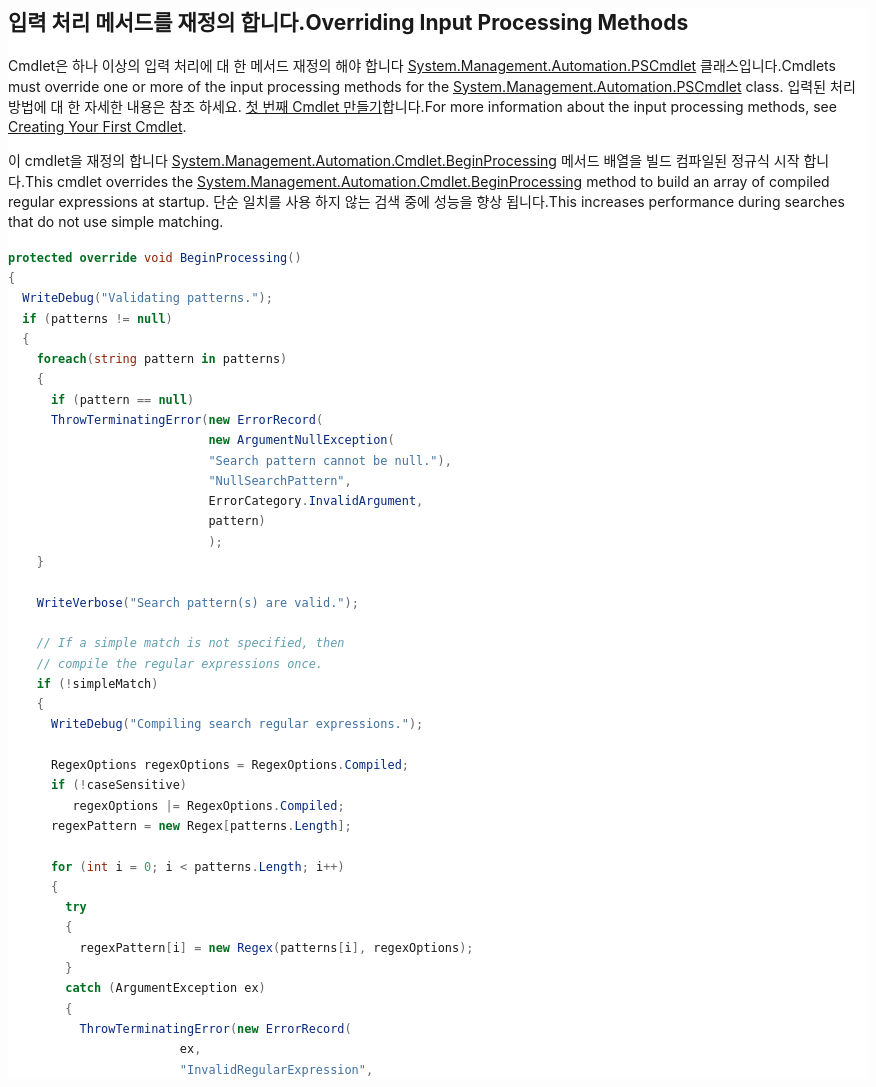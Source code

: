 ## <a name="overriding-input-processing-methods"></a><span data-ttu-id="2db57-175">입력 처리 메서드를 재정의 합니다.</span><span class="sxs-lookup"><span data-stu-id="2db57-175">Overriding Input Processing Methods</span></span>

<span data-ttu-id="2db57-176">Cmdlet은 하나 이상의 입력 처리에 대 한 메서드 재정의 해야 합니다 [System.Management.Automation.PSCmdlet](/dotnet/api/System.Management.Automation.PSCmdlet) 클래스입니다.</span><span class="sxs-lookup"><span data-stu-id="2db57-176">Cmdlets must override one or more of the input processing methods for the [System.Management.Automation.PSCmdlet](/dotnet/api/System.Management.Automation.PSCmdlet) class.</span></span> <span data-ttu-id="2db57-177">입력된 처리 방법에 대 한 자세한 내용은 참조 하세요. [첫 번째 Cmdlet 만들기](./creating-a-cmdlet-without-parameters.md)합니다.</span><span class="sxs-lookup"><span data-stu-id="2db57-177">For more information about the input processing methods, see [Creating Your First Cmdlet](./creating-a-cmdlet-without-parameters.md).</span></span>

<span data-ttu-id="2db57-178">이 cmdlet을 재정의 합니다 [System.Management.Automation.Cmdlet.BeginProcessing](/dotnet/api/System.Management.Automation.Cmdlet.BeginProcessing) 메서드 배열을 빌드 컴파일된 정규식 시작 합니다.</span><span class="sxs-lookup"><span data-stu-id="2db57-178">This cmdlet overrides the [System.Management.Automation.Cmdlet.BeginProcessing](/dotnet/api/System.Management.Automation.Cmdlet.BeginProcessing) method to build an array of compiled regular expressions at startup.</span></span> <span data-ttu-id="2db57-179">단순 일치를 사용 하지 않는 검색 중에 성능을 향상 됩니다.</span><span class="sxs-lookup"><span data-stu-id="2db57-179">This increases performance during searches that do not use simple matching.</span></span>

```csharp
protected override void BeginProcessing()
{
  WriteDebug("Validating patterns.");
  if (patterns != null)
  {
    foreach(string pattern in patterns)
    {
      if (pattern == null)
      ThrowTerminatingError(new ErrorRecord(
                            new ArgumentNullException(
                            "Search pattern cannot be null."),
                            "NullSearchPattern",
                            ErrorCategory.InvalidArgument,
                            pattern)
                            );
    }

    WriteVerbose("Search pattern(s) are valid.");

    // If a simple match is not specified, then
    // compile the regular expressions once.
    if (!simpleMatch)
    {
      WriteDebug("Compiling search regular expressions.");

      RegexOptions regexOptions = RegexOptions.Compiled;
      if (!caseSensitive)
         regexOptions |= RegexOptions.Compiled;
      regexPattern = new Regex[patterns.Length];

      for (int i = 0; i < patterns.Length; i++)
      {
        try
        {
          regexPattern[i] = new Regex(patterns[i], regexOptions);
        }
        catch (ArgumentException ex)
        {
          ThrowTerminatingError(new ErrorRecord(
                        ex,
                        "InvalidRegularExpression",
```
